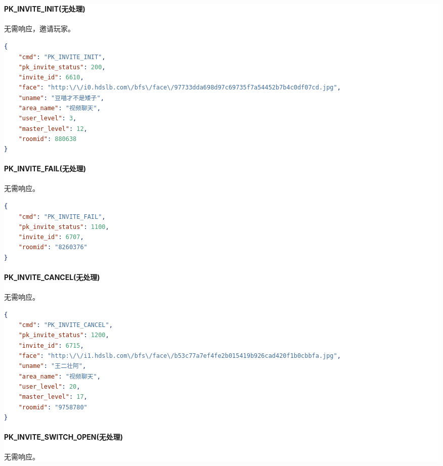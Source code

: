 #### PK_INVITE_INIT(无处理)

无需响应，邀请玩家。

```json
{
	"cmd": "PK_INVITE_INIT",
	"pk_invite_status": 200,
	"invite_id": 6610,
	"face": "http:\/\/i0.hdslb.com\/bfs\/face\/97733dda698d97c69735f7a54452b7b4c0df07cd.jpg",
	"uname": "豆喵才不是矮子",
	"area_name": "视频聊天",
	"user_level": 3,
	"master_level": 12,
	"roomid": 880638
}
```



#### PK_INVITE_FAIL(无处理)

无需响应。

```json
{
	"cmd": "PK_INVITE_FAIL",
	"pk_invite_status": 1100,
	"invite_id": 6707,
	"roomid": "8260376"
}
```



#### PK_INVITE_CANCEL(无处理)

无需响应。

```json
{
	"cmd": "PK_INVITE_CANCEL",
	"pk_invite_status": 1200,
	"invite_id": 6715,
	"face": "http:\/\/i1.hdslb.com\/bfs\/face\/b53c77a7ef4fe2b015419b926cad420f1b0cbbfa.jpg",
	"uname": "王二壮阿",
	"area_name": "视频聊天",
	"user_level": 20,
	"master_level": 17,
	"roomid": "9758780"
}
```



#### PK_INVITE_SWITCH_OPEN(无处理)

无需响应。
